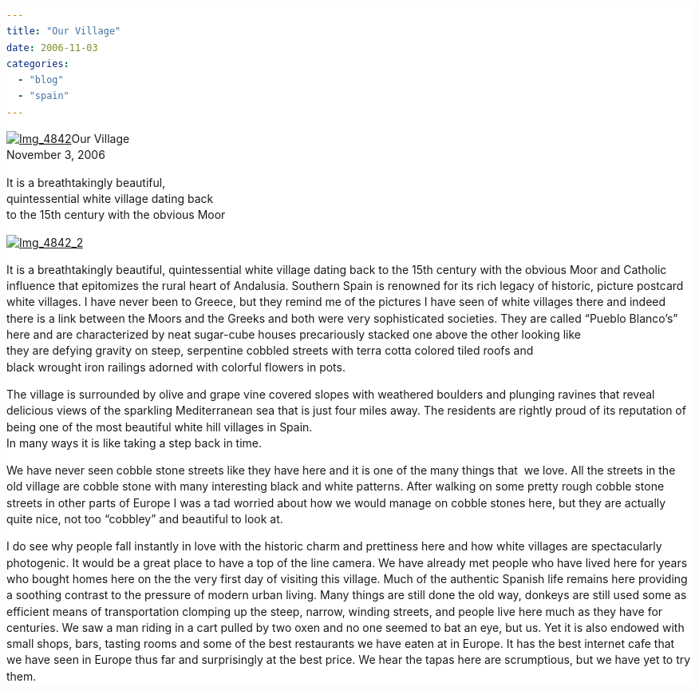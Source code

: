 ```yaml
---
title: "Our Village"
date: 2006-11-03
categories: 
  - "blog"
  - "spain"
---
```


[![Img_4842](https://pub-ac94b3f306b24c0dba4238943c97f2e1.r2.dev/2008/04/24/img_4842.png "Img_4842")](https://pub-ac94b3f306b24c0dba4238943c97f2e1.r2.dev/photos/uncategorized/2008/04/24/img_4842.png)Our Village  
November 3, 2006

It is a breathtakingly beautiful,  
quintessential white village dating back  
to the 15th century with the obvious Moor



[![Img_4842_2](https://pub-ac94b3f306b24c0dba4238943c97f2e1.r2.dev/2008/04/24/img_4842_2.png "Img_4842_2")](https://pub-ac94b3f306b24c0dba4238943c97f2e1.r2.dev/photos/uncategorized/2008/04/24/img_4842_2.png)

It is a breathtakingly beautiful, quintessential white village dating back to the 15th century with the obvious Moor and Catholic influence that epitomizes the rural heart of Andalusia. Southern Spain is renowned for its rich legacy of historic, picture postcard white villages. I have never been to Greece, but they remind me of the pictures I have seen of white villages there and indeed there is a link between the Moors and the Greeks and both were very sophisticated societies. They are called “Pueblo Blanco’s” here and are characterized by neat sugar-cube houses precariously stacked one above the other looking like  
they are defying gravity on steep, serpentine cobbled streets with terra cotta colored tiled roofs and  
black wrought iron railings adorned with colorful flowers in pots.

The village is surrounded by olive and grape vine covered slopes with weathered boulders and plunging ravines that reveal delicious views of the sparkling Mediterranean sea that is just four miles away. The residents are rightly proud of its reputation of being one of the most beautiful white hill villages in Spain.  
In many ways it is like taking a step back in time.

We have never seen cobble stone streets like they have here and it is one of the many things that  we love. All the streets in the old village are cobble stone with many interesting black and white patterns. After walking on some pretty rough cobble stone streets in other parts of Europe I was a tad worried about how we would manage on cobble stones here, but they are actually quite nice, not too “cobbley” and beautiful to look at.

I do see why people fall instantly in love with the historic charm and prettiness here and how white villages are spectacularly photogenic. It would be a great place to have a top of the line camera. We have already met people who have lived here for years who bought homes here on the the very first day of visiting this village. Much of the authentic Spanish life remains here providing a soothing contrast to the pressure of modern urban living. Many things are still done the old way, donkeys are still used some as efficient means of transportation clomping up the steep, narrow, winding streets, and people live here much as they have for centuries. We saw a man riding in a cart pulled by two oxen and no one seemed to bat an eye, but us. Yet it is also endowed with small shops, bars, tasting rooms and some of the best restaurants we have eaten at in Europe. It has the best internet cafe that we have seen in Europe thus far and surprisingly at the best price. We hear the tapas here are scrumptious, but we have yet to try them.
